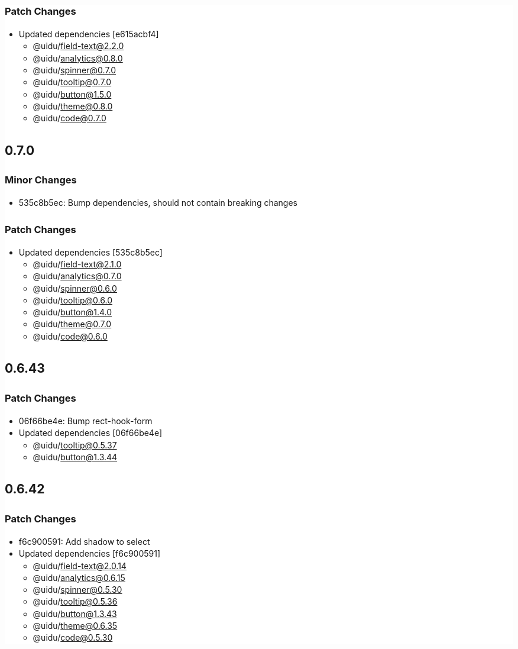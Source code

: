 ### Patch Changes

- Updated dependencies [e615acbf4]
  - @uidu/field-text@2.2.0
  - @uidu/analytics@0.8.0
  - @uidu/spinner@0.7.0
  - @uidu/tooltip@0.7.0
  - @uidu/button@1.5.0
  - @uidu/theme@0.8.0
  - @uidu/code@0.7.0

## 0.7.0

### Minor Changes

- 535c8b5ec: Bump dependencies, should not contain breaking changes

### Patch Changes

- Updated dependencies [535c8b5ec]
  - @uidu/field-text@2.1.0
  - @uidu/analytics@0.7.0
  - @uidu/spinner@0.6.0
  - @uidu/tooltip@0.6.0
  - @uidu/button@1.4.0
  - @uidu/theme@0.7.0
  - @uidu/code@0.6.0

## 0.6.43

### Patch Changes

- 06f66be4e: Bump rect-hook-form
- Updated dependencies [06f66be4e]
  - @uidu/tooltip@0.5.37
  - @uidu/button@1.3.44

## 0.6.42

### Patch Changes

- f6c900591: Add shadow to select
- Updated dependencies [f6c900591]
  - @uidu/field-text@2.0.14
  - @uidu/analytics@0.6.15
  - @uidu/spinner@0.5.30
  - @uidu/tooltip@0.5.36
  - @uidu/button@1.3.43
  - @uidu/theme@0.6.35
  - @uidu/code@0.5.30
